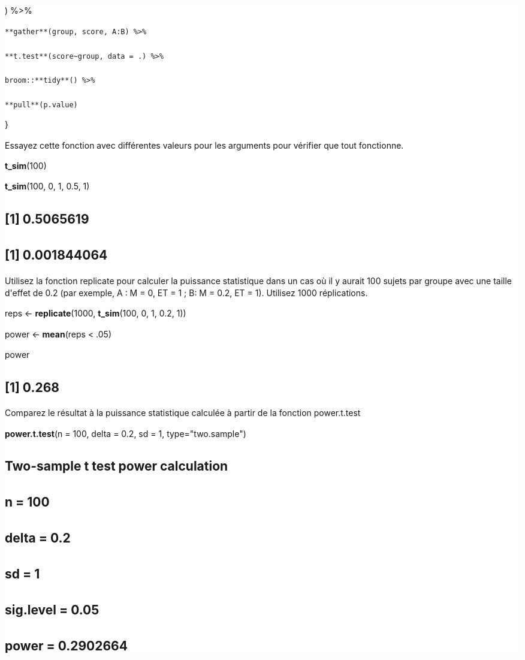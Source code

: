   ) %>%

    **gather**(group, score, A:B) %>%

    **t.test**(score~group, data = .) %>%

    broom::**tidy**() %>%

    **pull**(p.value)

}

Essayez cette fonction avec différentes valeurs pour les arguments pour vérifier que tout fonctionne.

**t_sim**(100)

**t_sim**(100, 0, 1, 0.5, 1)

## [1] 0.5065619

## [1] 0.001844064

Utilisez la fonction replicate pour calculer la puissance statistique dans un cas où il y aurait 100 sujets par groupe avec une taille d'effet de 0.2 (par exemple, A : M = 0, ET = 1 ; B: M = 0.2, ET = 1). Utilisez 1000 réplications.

reps <- **replicate**(1000, **t_sim**(100, 0, 1, 0.2, 1))

power <- **mean**(reps < .05)

power

## [1] 0.268

Comparez le résultat à la puissance statistique calculée à partir de la fonction power.t.test

**power.t.test**(n = 100, delta = 0.2, sd = 1, type="two.sample")

##

##      Two-sample t test power calculation

##

##               n = 100

##           delta = 0.2

##              sd = 1

##       sig.level = 0.05

##           power = 0.2902664
